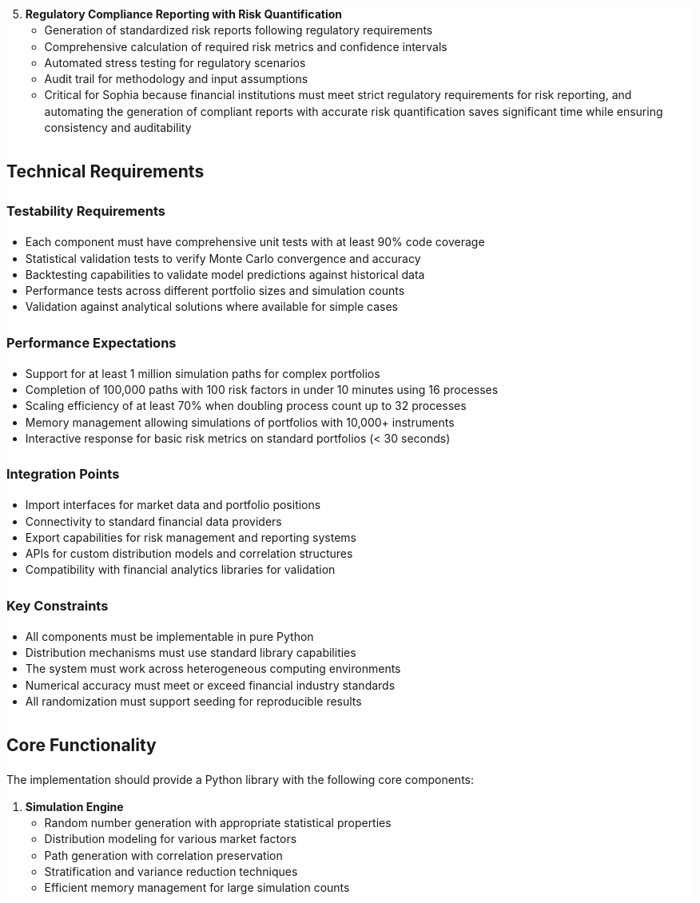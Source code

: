 5. **Regulatory Compliance Reporting with Risk Quantification**
   - Generation of standardized risk reports following regulatory requirements
   - Comprehensive calculation of required risk metrics and confidence intervals
   - Automated stress testing for regulatory scenarios
   - Audit trail for methodology and input assumptions
   - Critical for Sophia because financial institutions must meet strict regulatory requirements for risk reporting, and automating the generation of compliant reports with accurate risk quantification saves significant time while ensuring consistency and auditability

## Technical Requirements

### Testability Requirements
- Each component must have comprehensive unit tests with at least 90% code coverage
- Statistical validation tests to verify Monte Carlo convergence and accuracy
- Backtesting capabilities to validate model predictions against historical data
- Performance tests across different portfolio sizes and simulation counts
- Validation against analytical solutions where available for simple cases

### Performance Expectations
- Support for at least 1 million simulation paths for complex portfolios
- Completion of 100,000 paths with 100 risk factors in under 10 minutes using 16 processes
- Scaling efficiency of at least 70% when doubling process count up to 32 processes
- Memory management allowing simulations of portfolios with 10,000+ instruments
- Interactive response for basic risk metrics on standard portfolios (< 30 seconds)

### Integration Points
- Import interfaces for market data and portfolio positions
- Connectivity to standard financial data providers
- Export capabilities for risk management and reporting systems
- APIs for custom distribution models and correlation structures
- Compatibility with financial analytics libraries for validation

### Key Constraints
- All components must be implementable in pure Python
- Distribution mechanisms must use standard library capabilities
- The system must work across heterogeneous computing environments
- Numerical accuracy must meet or exceed financial industry standards
- All randomization must support seeding for reproducible results

## Core Functionality

The implementation should provide a Python library with the following core components:

1. **Simulation Engine**
   - Random number generation with appropriate statistical properties
   - Distribution modeling for various market factors
   - Path generation with correlation preservation
   - Stratification and variance reduction techniques
   - Efficient memory management for large simulation counts
